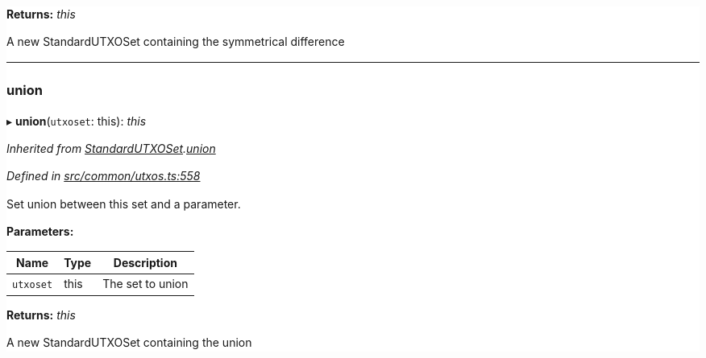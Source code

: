 **Returns:** *this*

A new StandardUTXOSet containing the symmetrical difference

___

###  union

▸ **union**(`utxoset`: this): *this*

*Inherited from [StandardUTXOSet](common_utxos.standardutxoset.md).[union](common_utxos.standardutxoset.md#union)*

*Defined in [src/common/utxos.ts:558](https://github.com/ava-labs/avalanchejs/blob/9282770/src/common/utxos.ts#L558)*

Set union between this set and a parameter.

**Parameters:**

Name | Type | Description |
------ | ------ | ------ |
`utxoset` | this | The set to union  |

**Returns:** *this*

A new StandardUTXOSet containing the union
